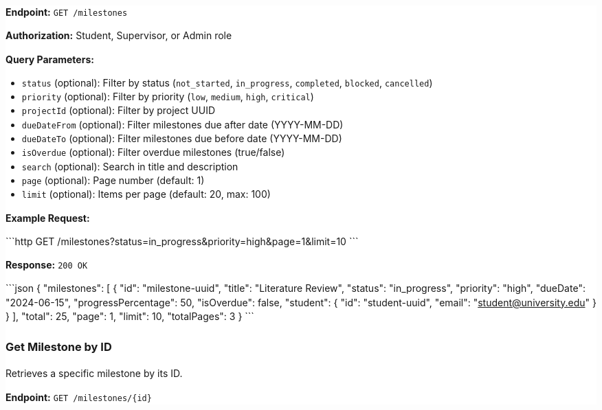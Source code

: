 **Endpoint:** `GET /milestones`

**Authorization:** Student, Supervisor, or Admin role

**Query Parameters:**

- `status` (optional): Filter by status (`not_started`, `in_progress`, `completed`, `blocked`, `cancelled`)
- `priority` (optional): Filter by priority (`low`, `medium`, `high`, `critical`)
- `projectId` (optional): Filter by project UUID
- `dueDateFrom` (optional): Filter milestones due after date (YYYY-MM-DD)
- `dueDateTo` (optional): Filter milestones due before date (YYYY-MM-DD)
- `isOverdue` (optional): Filter overdue milestones (true/false)
- `search` (optional): Search in title and description
- `page` (optional): Page number (default: 1)
- `limit` (optional): Items per page (default: 20, max: 100)

**Example Request:**

\`\`\`http
GET /milestones?status=in_progress&priority=high&page=1&limit=10
\`\`\`

**Response:** `200 OK`

\`\`\`json
{
  "milestones": [
    {
      "id": "milestone-uuid",
      "title": "Literature Review",
      "status": "in_progress",
      "priority": "high",
      "dueDate": "2024-06-15",
      "progressPercentage": 50,
      "isOverdue": false,
      "student": {
        "id": "student-uuid",
        "email": "student@university.edu"
      }
    }
  ],
  "total": 25,
  "page": 1,
  "limit": 10,
  "totalPages": 3
}
\`\`\`

### Get Milestone by ID

Retrieves a specific milestone by its ID.

**Endpoint:** `GET /milestones/{id}`
